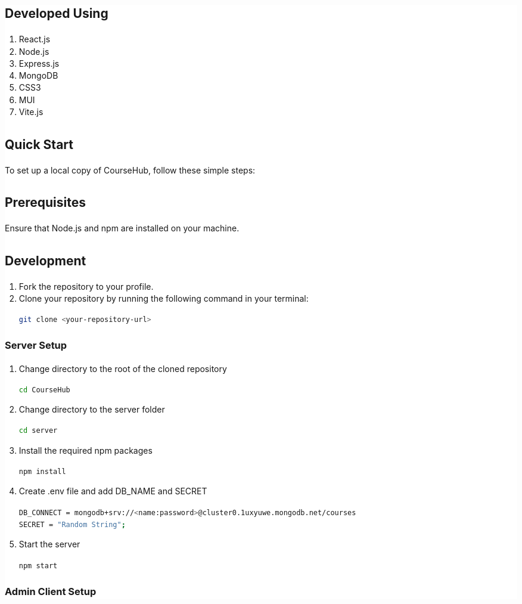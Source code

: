 
## Developed Using

1. React.js
2. Node.js
3. Express.js
4. MongoDB
5. CSS3
6. MUI
7. Vite.js

## Quick Start

To set up a local copy of CourseHub, follow these simple steps:

## Prerequisites

Ensure that Node.js and npm are installed on your machine.

## Development

1. Fork the repository to your profile.
2. Clone your repository by running the following command in your terminal:
   ```sh
   git clone <your-repository-url>
   ```

### Server Setup

1. Change directory to the root of the cloned repository
   ```sh
   cd CourseHub
   ```
2. Change directory to the server folder
   ```sh
   cd server
   ```
3. Install the required npm packages
   ```sh
   npm install
   ```
4. Create .env file and add DB_NAME and SECRET
   ```sh
   DB_CONNECT = mongodb+srv://<name:password>@cluster0.1uxyuwe.mongodb.net/courses
   SECRET = "Random String";
   ```
5. Start the server
   ```sh
   npm start
   ```

### Admin Client Setup
